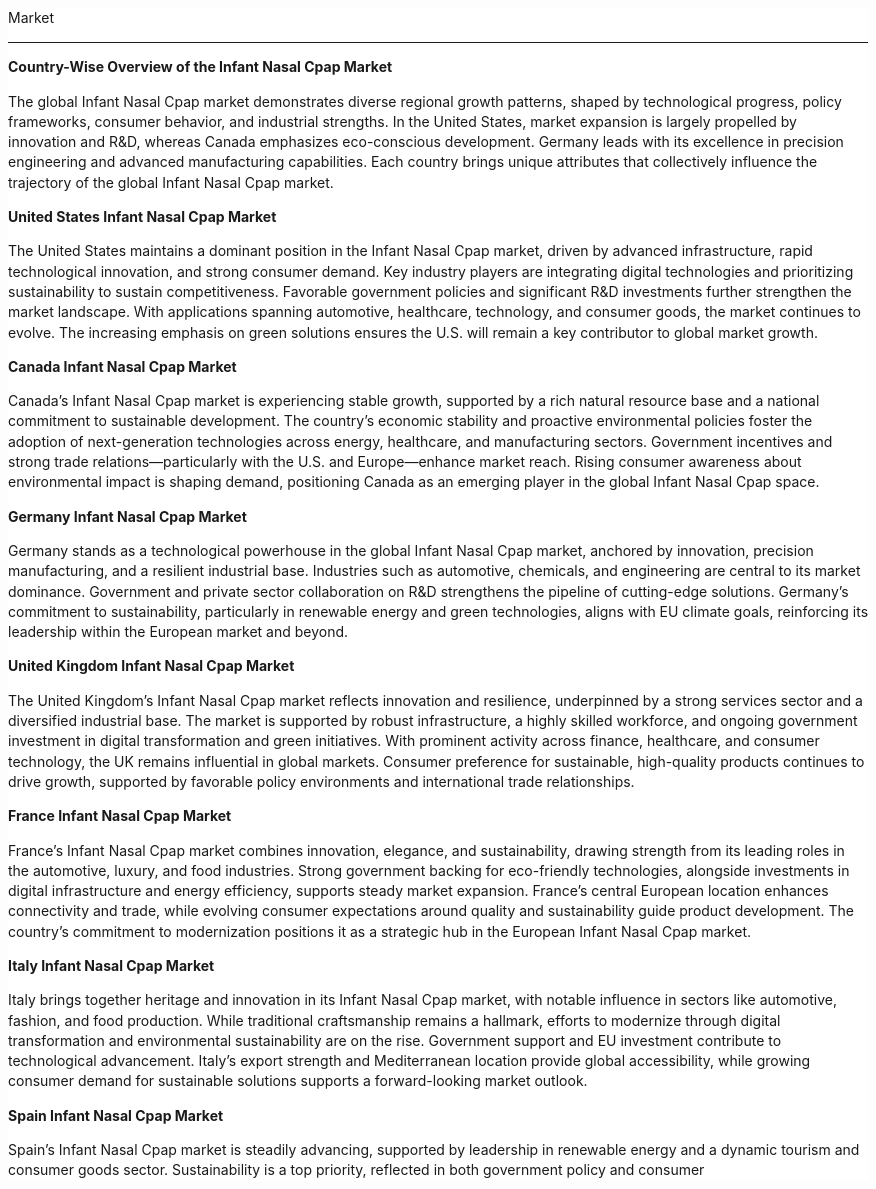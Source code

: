 Market</a></p></blockquote><hr /><p class="" data-start="217" data-end="261"><strong data-start="217" data-end="261">Country-Wise Overview of the Infant Nasal Cpap Market</strong></p><p class="" data-start="263" data-end="774">The global Infant Nasal Cpap market demonstrates diverse regional growth patterns, shaped by technological progress, policy frameworks, consumer behavior, and industrial strengths. In the United States, market expansion is largely propelled by innovation and R&amp;D, whereas Canada emphasizes eco-conscious development. Germany leads with its excellence in precision engineering and advanced manufacturing capabilities. Each country brings unique attributes that collectively influence the trajectory of the global Infant Nasal Cpap market.</p><p class="" data-start="776" data-end="1421"><strong data-start="776" data-end="805">United States Infant Nasal Cpap Market</strong></p><p class="" data-start="776" data-end="1421">The United States maintains a dominant position in the Infant Nasal Cpap market, driven by advanced infrastructure, rapid technological innovation, and strong consumer demand. Key industry players are integrating digital technologies and prioritizing sustainability to sustain competitiveness. Favorable government policies and significant R&amp;D investments further strengthen the market landscape. With applications spanning automotive, healthcare, technology, and consumer goods, the market continues to evolve. The increasing emphasis on green solutions ensures the U.S. will remain a key contributor to global market growth.</p><p class="" data-start="1423" data-end="2019"><strong data-start="1423" data-end="1445">Canada Infant Nasal Cpap Market</strong></p><p class="" data-start="1423" data-end="2019">Canada&rsquo;s Infant Nasal Cpap market is experiencing stable growth, supported by a rich natural resource base and a national commitment to sustainable development. The country&rsquo;s economic stability and proactive environmental policies foster the adoption of next-generation technologies across energy, healthcare, and manufacturing sectors. Government incentives and strong trade relations&mdash;particularly with the U.S. and Europe&mdash;enhance market reach. Rising consumer awareness about environmental impact is shaping demand, positioning Canada as an emerging player in the global Infant Nasal Cpap space.</p><p class="" data-start="2021" data-end="2591"><strong data-start="2021" data-end="2044">Germany Infant Nasal Cpap Market</strong></p><p class="" data-start="2021" data-end="2591">Germany stands as a technological powerhouse in the global Infant Nasal Cpap market, anchored by innovation, precision manufacturing, and a resilient industrial base. Industries such as automotive, chemicals, and engineering are central to its market dominance. Government and private sector collaboration on R&amp;D strengthens the pipeline of cutting-edge solutions. Germany&rsquo;s commitment to sustainability, particularly in renewable energy and green technologies, aligns with EU climate goals, reinforcing its leadership within the European market and beyond.</p><p class="" data-start="2593" data-end="3221"><strong data-start="2593" data-end="2623">United Kingdom Infant Nasal Cpap Market</strong></p><p class="" data-start="2593" data-end="3221">The United Kingdom&rsquo;s Infant Nasal Cpap market reflects innovation and resilience, underpinned by a strong services sector and a diversified industrial base. The market is supported by robust infrastructure, a highly skilled workforce, and ongoing government investment in digital transformation and green initiatives. With prominent activity across finance, healthcare, and consumer technology, the UK remains influential in global markets. Consumer preference for sustainable, high-quality products continues to drive growth, supported by favorable policy environments and international trade relationships.</p><p class="" data-start="3223" data-end="3838"><strong data-start="3223" data-end="3245">France Infant Nasal Cpap Market</strong></p><p class="" data-start="3223" data-end="3838">France&rsquo;s Infant Nasal Cpap market combines innovation, elegance, and sustainability, drawing strength from its leading roles in the automotive, luxury, and food industries. Strong government backing for eco-friendly technologies, alongside investments in digital infrastructure and energy efficiency, supports steady market expansion. France&rsquo;s central European location enhances connectivity and trade, while evolving consumer expectations around quality and sustainability guide product development. The country&rsquo;s commitment to modernization positions it as a strategic hub in the European Infant Nasal Cpap market.</p><p class="" data-start="3840" data-end="4422"><strong data-start="3840" data-end="3861">Italy Infant Nasal Cpap Market</strong></p><p class="" data-start="3840" data-end="4422">Italy brings together heritage and innovation in its Infant Nasal Cpap market, with notable influence in sectors like automotive, fashion, and food production. While traditional craftsmanship remains a hallmark, efforts to modernize through digital transformation and environmental sustainability are on the rise. Government support and EU investment contribute to technological advancement. Italy&rsquo;s export strength and Mediterranean location provide global accessibility, while growing consumer demand for sustainable solutions supports a forward-looking market outlook.</p><p class="" data-start="4424" data-end="4975"><strong data-start="4424" data-end="4445">Spain Infant Nasal Cpap Market</strong></p><p class="" data-start="4424" data-end="4975">Spain&rsquo;s Infant Nasal Cpap market is steadily advancing, supported by leadership in renewable energy and a dynamic tourism and consumer goods sector. Sustainability is a top priority, reflected in both government policy and consumer